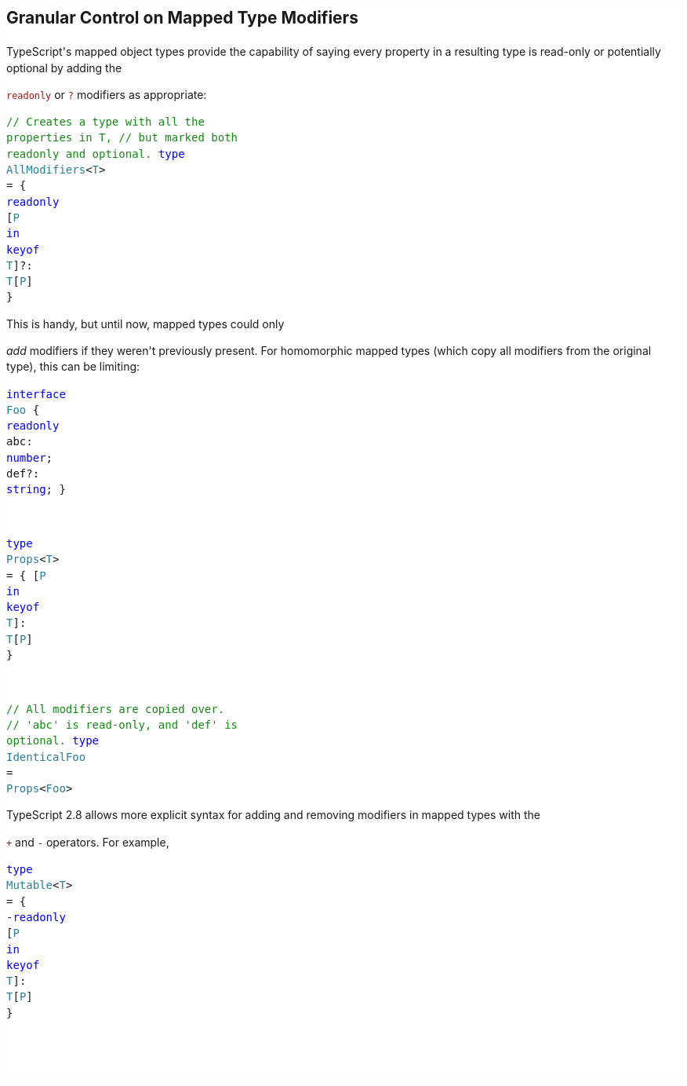   <h2>
    <a href="https://gist.github.com/DanielRosenwasser/de16cceb91c9789da0a6127378a12a4f#granular-control-on-mapped-type-modifiers" id="user-content-granular-control-on-mapped-type-modifiers" class="anchor"></a>Granular Control on Mapped Type Modifiers
  </h2> TypeScript's mapped object types provide the capability of saying every property in a resulting type is read-only or potentially optional by adding the 
  
  <code style="color: #a31515">readonly</code> or <code style="color: #a31515">?</code> modifiers as appropriate: <div class="highlight highlight-source-ts">
    <pre><span style="color: #148A14">// Creates a type with all the properties in T,</span>
<span style="color: #148A14">// but marked both readonly and optional.</span>
<span style="color: #0000ff">type</span> <span style="color: #267F99">AllModifiers</span>&lt;<span style="color: #267F99">T</span>&gt; <span class="pl-k">=</span> {
    <span style="color: #0000ff">readonly</span> [<span style="color: #267F99">P</span> <span style="color: #0000ff">in</span> <span style="color: #0000ff">keyof</span> <span style="color: #267F99">T</span>]<span class="pl-k">?</span><span class="pl-k">:</span> <span style="color: #267F99">T</span>[<span style="color: #267F99">P</span>]
}</pre>
  </div> This is handy, but until now, mapped types could only 
  
  <em>add</em> modifiers if they weren't previously present. For homomorphic mapped types (which copy all modifiers from the original type), this can be limiting: <div class="highlight highlight-source-ts">
    <pre><span style="color: #0000ff">interface</span> <span style="color: #267F99">Foo</span> {
    <span style="color: #0000ff">readonly</span> abc<span class="pl-k">:</span> <span style="color: #0000ff">number</span>;
    def<span class="pl-k">?</span><span class="pl-k">:</span> <span style="color: #0000ff">string</span>;
}

<span style="color: #0000ff">type</span> <span style="color: #267F99">Props</span>&lt;<span style="color: #267F99">T</span>&gt; <span class="pl-k">=</span> {
    [<span style="color: #267F99">P</span> <span style="color: #0000ff">in</span> <span style="color: #0000ff">keyof</span> <span style="color: #267F99">T</span>]<span class="pl-k">:</span> <span style="color: #267F99">T</span>[<span style="color: #267F99">P</span>]
}

<span style="color: #148A14">// All modifiers are copied over.</span>
<span style="color: #148A14">// 'abc' is read-only, and 'def' is optional.</span>
<span style="color: #0000ff">type</span> <span style="color: #267F99">IdenticalFoo</span> <span class="pl-k">=</span> <span style="color: #267F99">Props</span>&lt;<span style="color: #267F99">Foo</span>&gt;</pre>
  </div> TypeScript 2.8 allows more explicit syntax for adding and removing modifiers in mapped types with the 
  
  <code style="color: #a31515">+</code> and <code style="color: #a31515">-</code> operators. For example, <div class="highlight highlight-source-ts">
    <pre><span style="color: #0000ff">type</span> <span style="color: #267F99">Mutable</span>&lt;<span style="color: #267F99">T</span>&gt; <span class="pl-k">=</span> {
    -<span style="color: #0000ff">readonly</span> [<span style="color: #267F99">P</span> <span style="color: #0000ff">in</span> <span style="color: #0000ff">keyof</span> <span style="color: #267F99">T</span>]<span class="pl-k">:</span> <span style="color: #267F99">T</span>[<span style="color: #267F99">P</span>]
}
